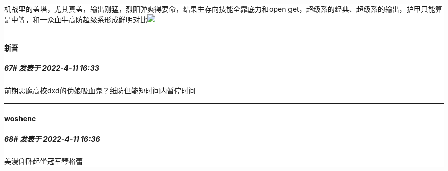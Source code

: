 机战里的盖塔，尤其真盖，输出刚猛，烈阳弹爽得要命，结果生存向技能全靠底力和open get，超级系的经典、超级系的输出，护甲只能算是中等，和一众血牛高防超级系形成鲜明对比<img src="https://static.saraba1st.com/image/smiley/face2017/117.png" referrerpolicy="no-referrer">



*****

####  新吾  
##### 67#       发表于 2022-4-11 16:33

前期恶魔高校dxd的伪娘吸血鬼？纸防但能短时间内暂停时间

*****

####  woshenc  
##### 68#       发表于 2022-4-11 16:36

美漫仰卧起坐冠军琴格蕾

